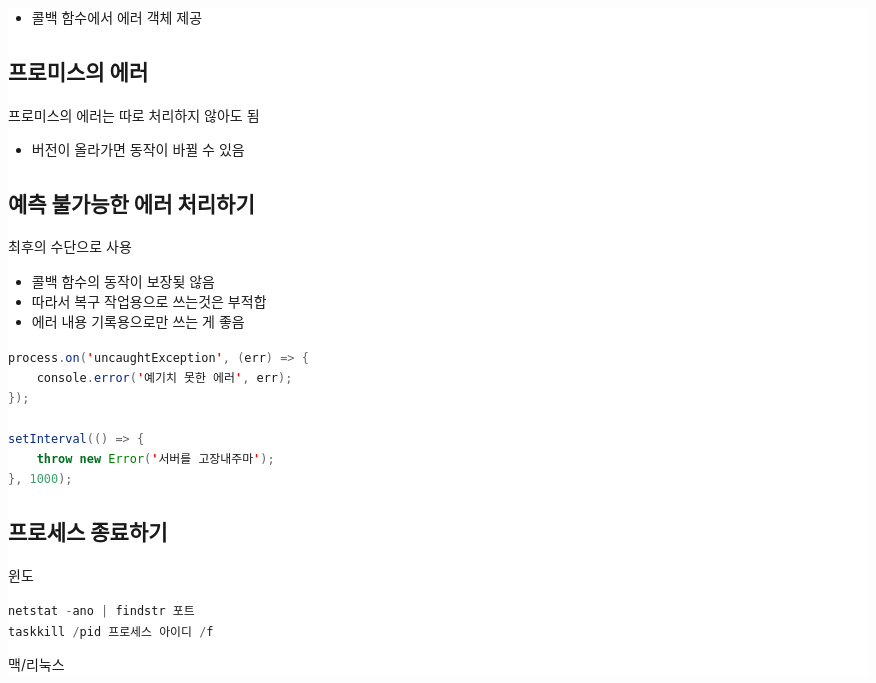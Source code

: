 - 콜백 함수에서 에러 객체 제공

## 프로미스의 에러

프로미스의 에러는 따로 처리하지 않아도 됨

- 버전이 올라가면 동작이 바뀔 수 있음

## 예측 불가능한 에러 처리하기

최후의 수단으로 사용

- 콜백 함수의 동작이 보장됮 않음
- 따라서 복구 작업용으로 쓰는것은 부적합
- 에러 내용 기록용으로만 쓰는 게 좋음

```java
process.on('uncaughtException', (err) => {
	console.error('예기치 못한 에러', err);
});

setInterval(() => {
	throw new Error('서버를 고장내주마');
}, 1000);
```

## 프로세스 종료하기

윈도

```java
netstat -ano | findstr 포트
taskkill /pid 프로세스 아이디 /f
```

맥/리눅스